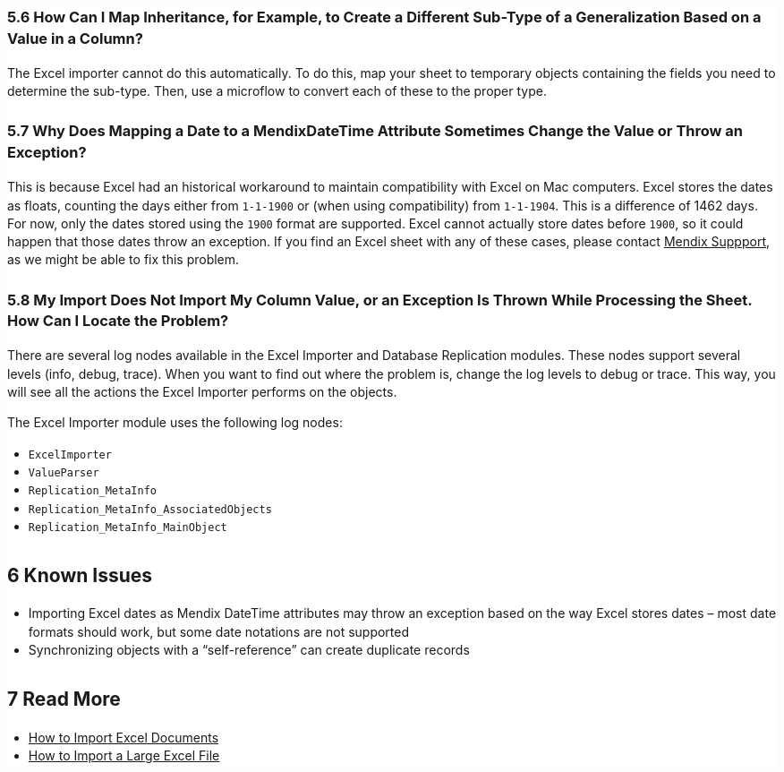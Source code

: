 ### 5.6 How Can I Map Inheritance, for Example, to Create a Different Sub-Type of a Generalization Based on a Value in a Column?

The Excel importer cannot do this automatically. To do this, map your sheet to temporary objects containing the fields you need to determine the sub-type. Then, use a microflow to convert each of these to the proper type.

### 5.7 Why Does Mapping a Date to a MendixDateTime Attribute Sometimes Change the Value or Throw an Exception?

This is because Excel had an historical workaround to maintain compatibility with Excel on Mac computers. Excel stores the dates as floats, counting the days either from `1-1-1900` or (when using compatibility) from `1-1-1904`. This is a difference of 1462 days. For now, only the dates stored using the `1900` format are supported. Excel cannot actually store dates before `1900`, so it could happen that those dates throw an exception. If you find an Excel sheet with any of these cases, please contact [Mendix Suppport](https://support.mendix.com/hc/en-us), as we might be able to fix this problem.

### 5.8 My Import Does Not Import My Column Value, or an Exception Is Thrown While Processing the Sheet. How Can I Locate the Problem?

There are several log nodes available in the Excel Importer and Database Replication modules. These nodes support several levels (info, debug, trace). When you want to find out where the problem is, change the log levels to debug or trace. This way, you will see all the actions the Excel Importer performs on the objects.

The Excel Importer module uses the following log nodes:

* `ExcelImporter`
* `ValueParser`
* `Replication_MetaInfo`
* `Replication_MetaInfo_AssociatedObjects`
* `Replication_MetaInfo_MainObject`

## 6 Known Issues

* Importing Excel dates as Mendix DateTime attributes may throw an exception based on the way Excel stores dates – most date formats should work, but some date notations are not supported
* Synchronizing objects with a “self-reference” can create duplicate records

## 7 Read More

* [How to Import Excel Documents](/howto/integration/importing-excel-documents)
* [How to Import a Large Excel File](/howto/integration/import-a-large-excel-file)
